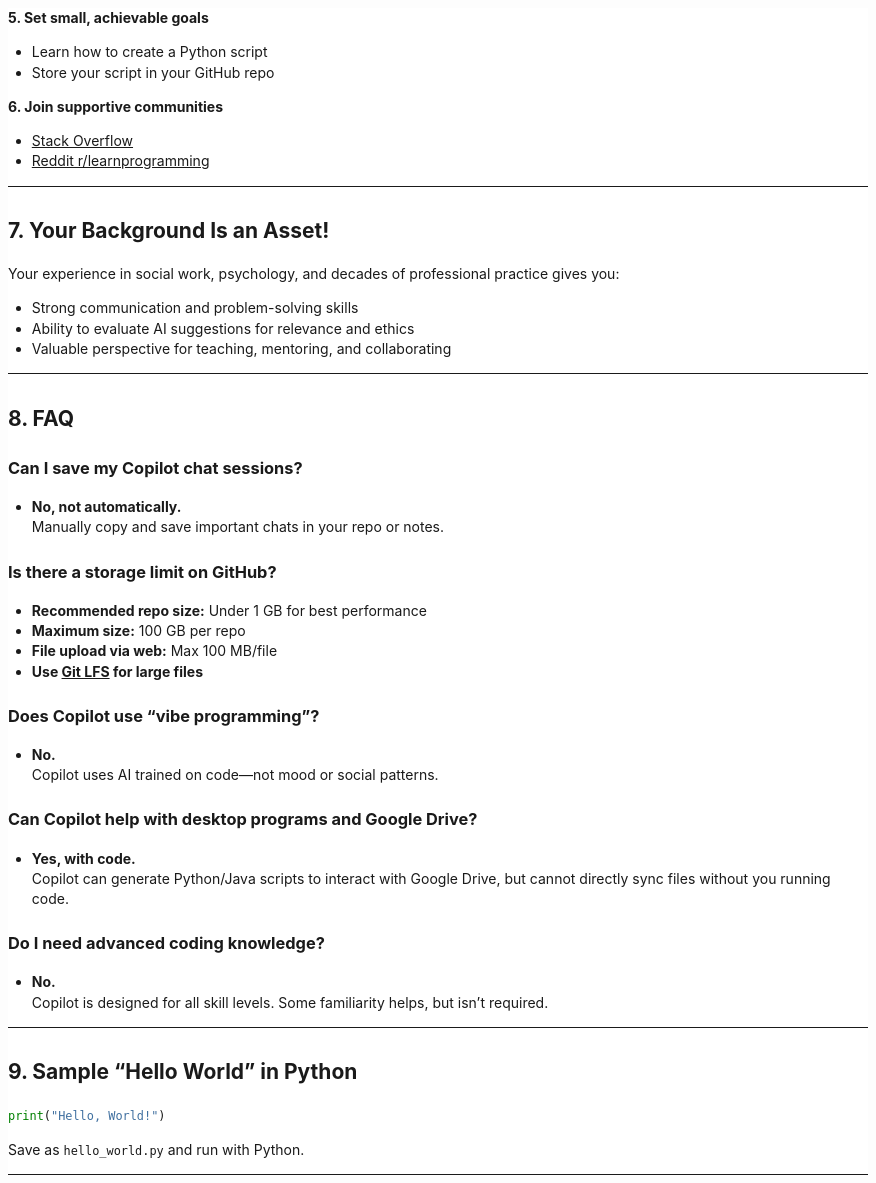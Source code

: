 **5. Set small, achievable goals**  
- Learn how to create a Python script
- Store your script in your GitHub repo

**6. Join supportive communities**  
- [Stack Overflow](https://stackoverflow.com/)
- [Reddit r/learnprogramming](https://www.reddit.com/r/learnprogramming/)

---

## 7. Your Background Is an Asset!

Your experience in social work, psychology, and decades of professional practice gives you:
- Strong communication and problem-solving skills
- Ability to evaluate AI suggestions for relevance and ethics
- Valuable perspective for teaching, mentoring, and collaborating

---

## 8. FAQ

### Can I save my Copilot chat sessions?
- **No, not automatically.**  
Manually copy and save important chats in your repo or notes.

### Is there a storage limit on GitHub?
- **Recommended repo size:** Under 1 GB for best performance
- **Maximum size:** 100 GB per repo
- **File upload via web:** Max 100 MB/file
- **Use [Git LFS](https://git-lfs.github.com/) for large files**

### Does Copilot use “vibe programming”? 
- **No.**  
Copilot uses AI trained on code—not mood or social patterns.

### Can Copilot help with desktop programs and Google Drive?
- **Yes, with code.**  
Copilot can generate Python/Java scripts to interact with Google Drive, but cannot directly sync files without you running code.

### Do I need advanced coding knowledge?
- **No.**  
Copilot is designed for all skill levels. Some familiarity helps, but isn’t required.

---

## 9. Sample “Hello World” in Python

```python
print("Hello, World!")
```
Save as `hello_world.py` and run with Python.

---
